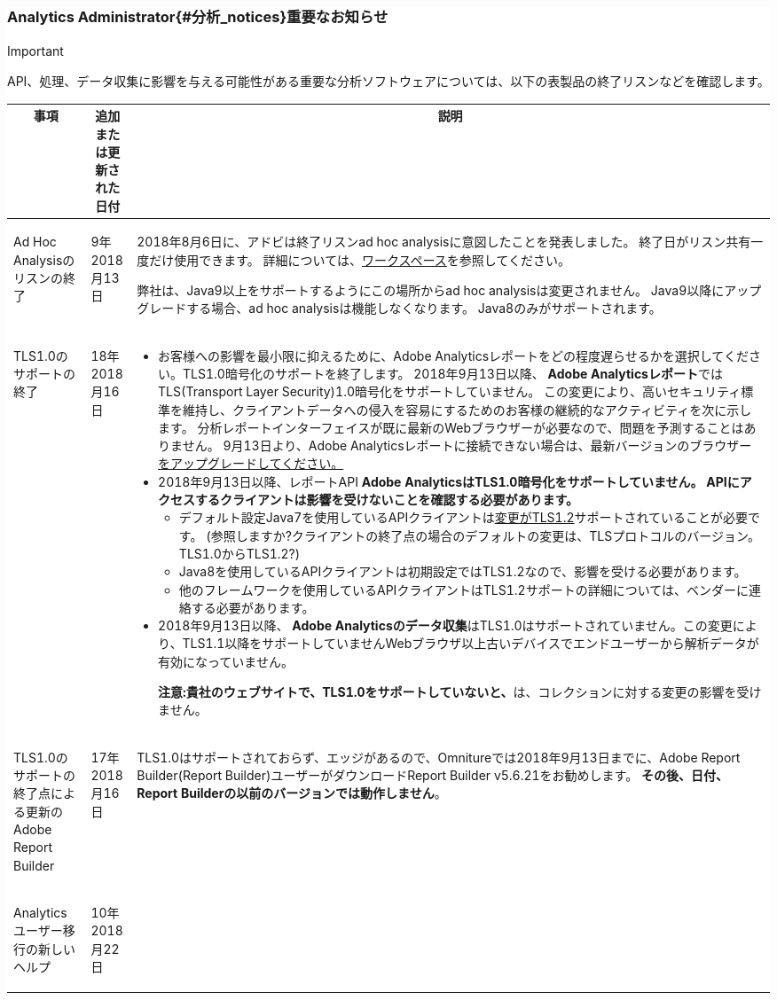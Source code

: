 
### Analytics Administrator{#分析_notices}重要なお知らせ

> [!IMPORTANT]
> 
> API、処理、データ収集に影響を与える可能性がある重要な分析ソフトウェアについては、以下の表製品の終了リスンなどを確認します。


<table id="table_E08D11345DD64677B46629651A0FFDBF"> 
 <thead> 
  <tr> 
   <th colname="col1" class="entry"> 事項 </th> 
   <th colname="col02" class="entry"> 追加または更新された日付 </th> 
   <th colname="col2" class="entry"> 説明 </th> 
  </tr> 
 </thead>
 <tbody> 
  <tr> 
   <td colname="col1"> <p>Ad Hoc Analysisのリスンの終了 </p> </td> 
   <td colname="col02"> <p>9年2018月13日 </p> </td> 
   <td colname="col2"> <p>2018年8月6日に、アドビは終了リスンad hoc analysisに意図したことを発表しました。 終了日がリスン共有一度だけ使用できます。 詳細については、<a href="https://spark.adobe.com/page/S9Bhp66VJ2fEn/" scope="external" format="https">ワークスペース</a>を参照してください。 </p> <p>弊社は、Java9以上をサポートするようにこの場所からad hoc analysisは変更されません。 Java9以降にアップグレードする場合、ad hoc analysisは機能しなくなります。 Java8のみがサポートされます。 </p> </td> 
  </tr> 
  <tr> 
   <td colname="col1"> <p>TLS1.0のサポートの終了 </p> </td> 
   <td colname="col02"> <p>18年2018月16日 </p> </td> 
   <td colname="col2"> 
    <ul id="ul_AB20C538470D490298CEEEC586E78DFE"> 
     <li id="li_4B1B15B5CD4E48408AD180A868E4FDCF">お客様への影響を最小限に抑えるために、Adobe Analyticsレポートをどの程度遅らせるかを選択してください。TLS1.0暗号化のサポートを終了します。 2018年9月13日以降、<b> Adobe Analyticsレポート</b>ではTLS(Transport Layer Security)1.0暗号化をサポートしていません。 この変更により、高いセキュリティ標準を維持し、クライアントデータへの侵入を容易にするためのお客様の継続的なアクティビティを次に示します。 分析レポートインターフェイスが既に最新のWebブラウザーが必要なので、問題を予測することはありません。 9月13日より、Adobe Analyticsレポートに接続できない場合は、最新バージョンの</a>ブラウザー<a href="https://marketing.adobe.com/resources/help/en_US/sc/user/requirements.html" format="html" scope="external">をアップグレードしてください。 </a></li> 
     <li id="li_2D362B576BB44F7AB607BAC83E82FDF1">2018年9月13日以降、</b>レポートAPI<b> Adobe AnalyticsはTLS1.0暗号化をサポートしていません。 APIにアクセスするクライアントは影響を受けないことを確認する必要があります。 
      </b><ul id="ul_7AF48F929BEB452B86B9FD1ED384417F"> 
       <li id="li_1FDA77D1F1674330993108E177BA98BE">デフォルト設定Java7を使用しているAPIクライアントは<a href="https://www.java.com/en/configure_crypto.html" format="html" scope="external">変更がTLS1.2</a>サポートされていることが必要です。 (参照しますか?クライアントの終了点の場合のデフォルトの変更は、TLSプロトコルのバージョン。TLS1.0からTLS1.2?) </li> 
       <li id="li_F949D2E426464752A115492480CA5AEC">Java8を使用しているAPIクライアントは初期設定ではTLS1.2なので、影響を受ける必要があります。 </li> 
       <li id="li_6A422113BF774C07BE856B923B1933F6">他のフレームワークを使用しているAPIクライアントはTLS1.2サポートの詳細については、ベンダーに連絡する必要があります。 </li> 
      </ul> </li> 
     <li id="li_7644CA61FB6248EBB094E4DC0BCEFE57">2018年9月13日以降、<b> Adobe Analyticsのデータ収集</b>はTLS1.0はサポートされていません。この変更により、TLS1.1以降をサポートしていませんWebブラウザ以上古いデバイスでエンドユーザーから解析データが有効になっていません。 <p><b>注意:貴社のウェブサイトで、TLS1.0をサポートしていないと、</b>は、コレクションに対する変更の影響を受けません。 </p> </li> 
    </ul> </td> 
  </tr> 
  <tr> 
   <td colname="col1"> <p>TLS1.0のサポートの終了点による更新のAdobe Report Builder </p> </td> 
   <td colname="col02"> <p>17年2018月16日 </p> </td> 
   <td colname="col2"> <p>TLS1.0はサポートされておらず、エッジがあるので、Omnitureでは2018年9月13日までに、Adobe Report Builder(Report Builder)ユーザーがダウンロードReport Builder v5.6.21をお勧めします。 <b>その後、日付、Report Builderの以前のバージョンでは動作しません</b>。 </p> </td> 
  </tr> 
  <tr> 
   <td colname="col1"> <p>Analyticsユーザー移行の新しいヘルプ </p> </td> 
   <td colname="col02"> <p>10年2018月22日 </p> </td> 